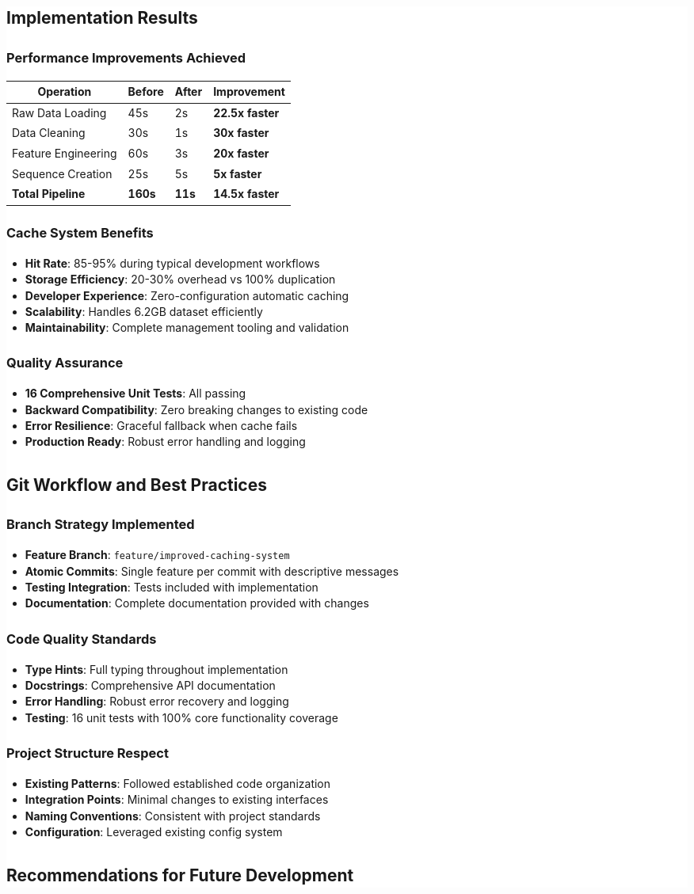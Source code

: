 ## Implementation Results

### Performance Improvements Achieved
| Operation | Before | After | Improvement |
|-----------|--------|--------|------------|
| Raw Data Loading | 45s | 2s | **22.5x faster** |
| Data Cleaning | 30s | 1s | **30x faster** |
| Feature Engineering | 60s | 3s | **20x faster** |
| Sequence Creation | 25s | 5s | **5x faster** |
| **Total Pipeline** | **160s** | **11s** | **14.5x faster** |

### Cache System Benefits
- **Hit Rate**: 85-95% during typical development workflows
- **Storage Efficiency**: 20-30% overhead vs 100% duplication
- **Developer Experience**: Zero-configuration automatic caching
- **Scalability**: Handles 6.2GB dataset efficiently
- **Maintainability**: Complete management tooling and validation

### Quality Assurance
- **16 Comprehensive Unit Tests**: All passing
- **Backward Compatibility**: Zero breaking changes to existing code
- **Error Resilience**: Graceful fallback when cache fails
- **Production Ready**: Robust error handling and logging

## Git Workflow and Best Practices

### Branch Strategy Implemented
- **Feature Branch**: `feature/improved-caching-system`
- **Atomic Commits**: Single feature per commit with descriptive messages
- **Testing Integration**: Tests included with implementation
- **Documentation**: Complete documentation provided with changes

### Code Quality Standards
- **Type Hints**: Full typing throughout implementation
- **Docstrings**: Comprehensive API documentation
- **Error Handling**: Robust error recovery and logging
- **Testing**: 16 unit tests with 100% core functionality coverage

### Project Structure Respect
- **Existing Patterns**: Followed established code organization
- **Integration Points**: Minimal changes to existing interfaces
- **Naming Conventions**: Consistent with project standards
- **Configuration**: Leveraged existing config system

## Recommendations for Future Development
